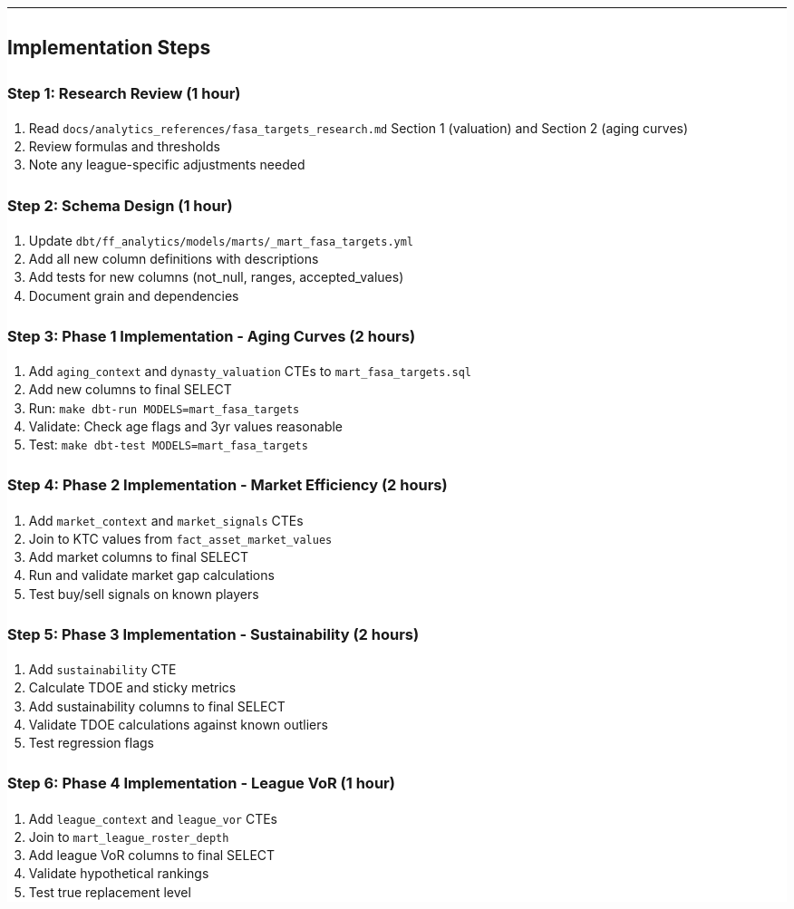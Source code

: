 ______________________________________________________________________

## Implementation Steps

### Step 1: Research Review (1 hour)

1. Read `docs/analytics_references/fasa_targets_research.md` Section 1 (valuation) and Section 2 (aging curves)
2. Review formulas and thresholds
3. Note any league-specific adjustments needed

### Step 2: Schema Design (1 hour)

1. Update `dbt/ff_analytics/models/marts/_mart_fasa_targets.yml`
2. Add all new column definitions with descriptions
3. Add tests for new columns (not_null, ranges, accepted_values)
4. Document grain and dependencies

### Step 3: Phase 1 Implementation - Aging Curves (2 hours)

1. Add `aging_context` and `dynasty_valuation` CTEs to `mart_fasa_targets.sql`
2. Add new columns to final SELECT
3. Run: `make dbt-run MODELS=mart_fasa_targets`
4. Validate: Check age flags and 3yr values reasonable
5. Test: `make dbt-test MODELS=mart_fasa_targets`

### Step 4: Phase 2 Implementation - Market Efficiency (2 hours)

1. Add `market_context` and `market_signals` CTEs
2. Join to KTC values from `fact_asset_market_values`
3. Add market columns to final SELECT
4. Run and validate market gap calculations
5. Test buy/sell signals on known players

### Step 5: Phase 3 Implementation - Sustainability (2 hours)

1. Add `sustainability` CTE
2. Calculate TDOE and sticky metrics
3. Add sustainability columns to final SELECT
4. Validate TDOE calculations against known outliers
5. Test regression flags

### Step 6: Phase 4 Implementation - League VoR (1 hour)

1. Add `league_context` and `league_vor` CTEs
2. Join to `mart_league_roster_depth`
3. Add league VoR columns to final SELECT
4. Validate hypothetical rankings
5. Test true replacement level
